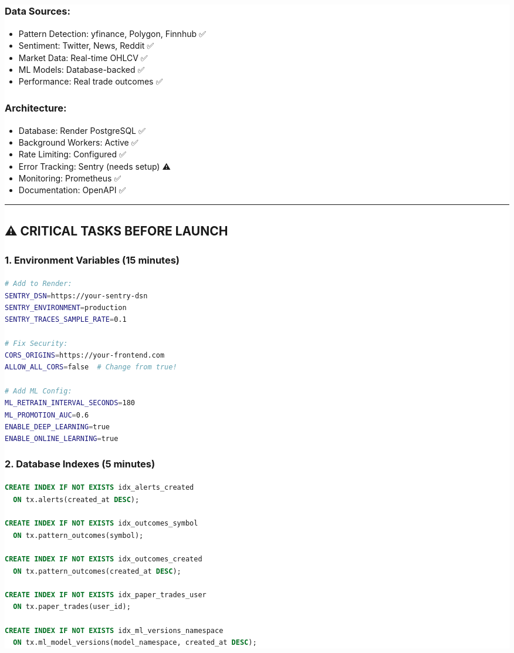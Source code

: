 ### Data Sources:
- Pattern Detection: yfinance, Polygon, Finnhub ✅
- Sentiment: Twitter, News, Reddit ✅
- Market Data: Real-time OHLCV ✅
- ML Models: Database-backed ✅
- Performance: Real trade outcomes ✅

### Architecture:
- Database: Render PostgreSQL ✅
- Background Workers: Active ✅
- Rate Limiting: Configured ✅
- Error Tracking: Sentry (needs setup) ⚠️
- Monitoring: Prometheus ✅
- Documentation: OpenAPI ✅

---

## ⚠️ CRITICAL TASKS BEFORE LAUNCH

### 1. Environment Variables (15 minutes)
```bash
# Add to Render:
SENTRY_DSN=https://your-sentry-dsn
SENTRY_ENVIRONMENT=production
SENTRY_TRACES_SAMPLE_RATE=0.1

# Fix Security:
CORS_ORIGINS=https://your-frontend.com
ALLOW_ALL_CORS=false  # Change from true!

# Add ML Config:
ML_RETRAIN_INTERVAL_SECONDS=180
ML_PROMOTION_AUC=0.6
ENABLE_DEEP_LEARNING=true
ENABLE_ONLINE_LEARNING=true
```

### 2. Database Indexes (5 minutes)
```sql
CREATE INDEX IF NOT EXISTS idx_alerts_created 
  ON tx.alerts(created_at DESC);

CREATE INDEX IF NOT EXISTS idx_outcomes_symbol 
  ON tx.pattern_outcomes(symbol);

CREATE INDEX IF NOT EXISTS idx_outcomes_created 
  ON tx.pattern_outcomes(created_at DESC);

CREATE INDEX IF NOT EXISTS idx_paper_trades_user 
  ON tx.paper_trades(user_id);

CREATE INDEX IF NOT EXISTS idx_ml_versions_namespace 
  ON tx.ml_model_versions(model_namespace, created_at DESC);
```
